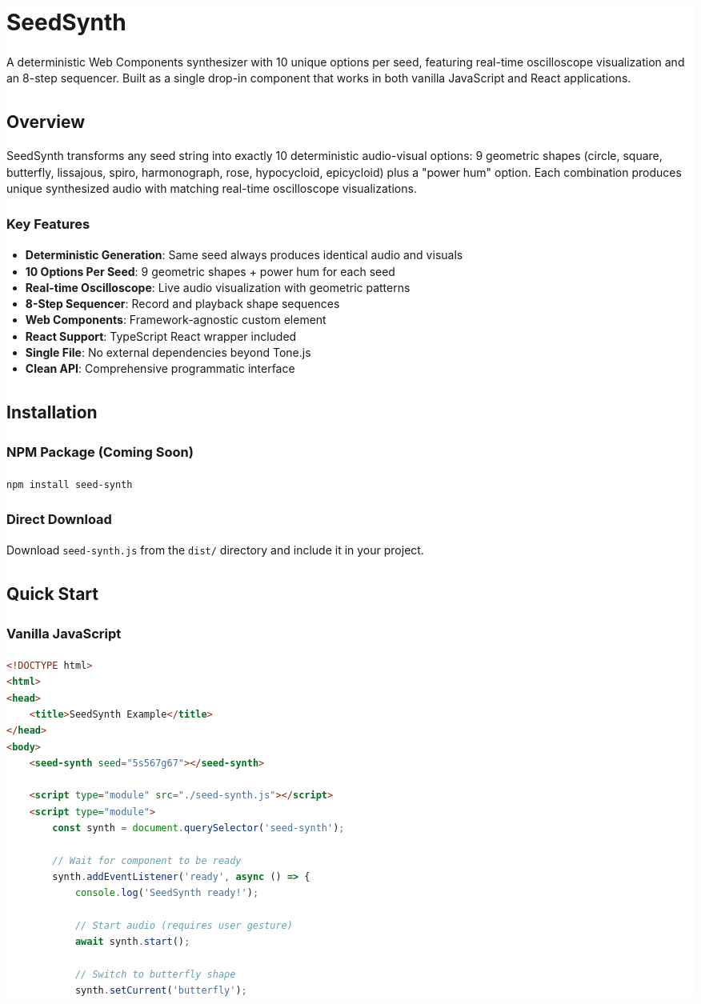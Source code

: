 # SeedSynth

A deterministic Web Components synthesizer with 10 unique options per seed, featuring real-time oscilloscope visualization and an 8-step sequencer. Built as a single drop-in component that works in both vanilla JavaScript and React applications.

## Overview

SeedSynth transforms any seed string into exactly 10 deterministic audio-visual options: 9 geometric shapes (circle, square, butterfly, lissajous, spiro, harmonograph, rose, hypocycloid, epicycloid) plus a "power hum" option. Each combination produces unique synthesized audio with matching real-time oscilloscope visualizations.

### Key Features

- **Deterministic Generation**: Same seed always produces identical audio and visuals
- **10 Options Per Seed**: 9 geometric shapes + power hum for each seed
- **Real-time Oscilloscope**: Live audio visualization with geometric patterns
- **8-Step Sequencer**: Record and playback shape sequences
- **Web Components**: Framework-agnostic custom element
- **React Support**: TypeScript React wrapper included
- **Single File**: No external dependencies beyond Tone.js
- **Clean API**: Comprehensive programmatic interface

## Installation

### NPM Package (Coming Soon)

```bash
npm install seed-synth
```

### Direct Download

Download `seed-synth.js` from the `dist/` directory and include it in your project.

## Quick Start

### Vanilla JavaScript

```html
<!DOCTYPE html>
<html>
<head>
    <title>SeedSynth Example</title>
</head>
<body>
    <seed-synth seed="5s567g67"></seed-synth>
    
    <script type="module" src="./seed-synth.js"></script>
    <script type="module">
        const synth = document.querySelector('seed-synth');
        
        // Wait for component to be ready
        synth.addEventListener('ready', async () => {
            console.log('SeedSynth ready!');
            
            // Start audio (requires user gesture)
            await synth.start();
            
            // Switch to butterfly shape
            synth.setCurrent('butterfly');
```